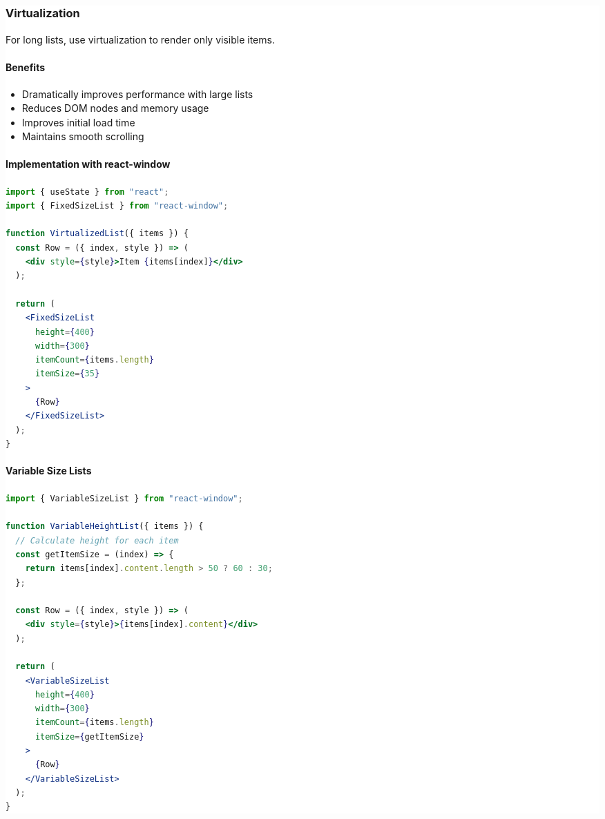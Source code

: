 ### Virtualization

For long lists, use virtualization to render only visible items.

#### Benefits

- Dramatically improves performance with large lists
- Reduces DOM nodes and memory usage
- Improves initial load time
- Maintains smooth scrolling

#### Implementation with react-window

```jsx
import { useState } from "react";
import { FixedSizeList } from "react-window";

function VirtualizedList({ items }) {
  const Row = ({ index, style }) => (
    <div style={style}>Item {items[index]}</div>
  );

  return (
    <FixedSizeList
      height={400}
      width={300}
      itemCount={items.length}
      itemSize={35}
    >
      {Row}
    </FixedSizeList>
  );
}
```

#### Variable Size Lists

```jsx
import { VariableSizeList } from "react-window";

function VariableHeightList({ items }) {
  // Calculate height for each item
  const getItemSize = (index) => {
    return items[index].content.length > 50 ? 60 : 30;
  };

  const Row = ({ index, style }) => (
    <div style={style}>{items[index].content}</div>
  );

  return (
    <VariableSizeList
      height={400}
      width={300}
      itemCount={items.length}
      itemSize={getItemSize}
    >
      {Row}
    </VariableSizeList>
  );
}
```
